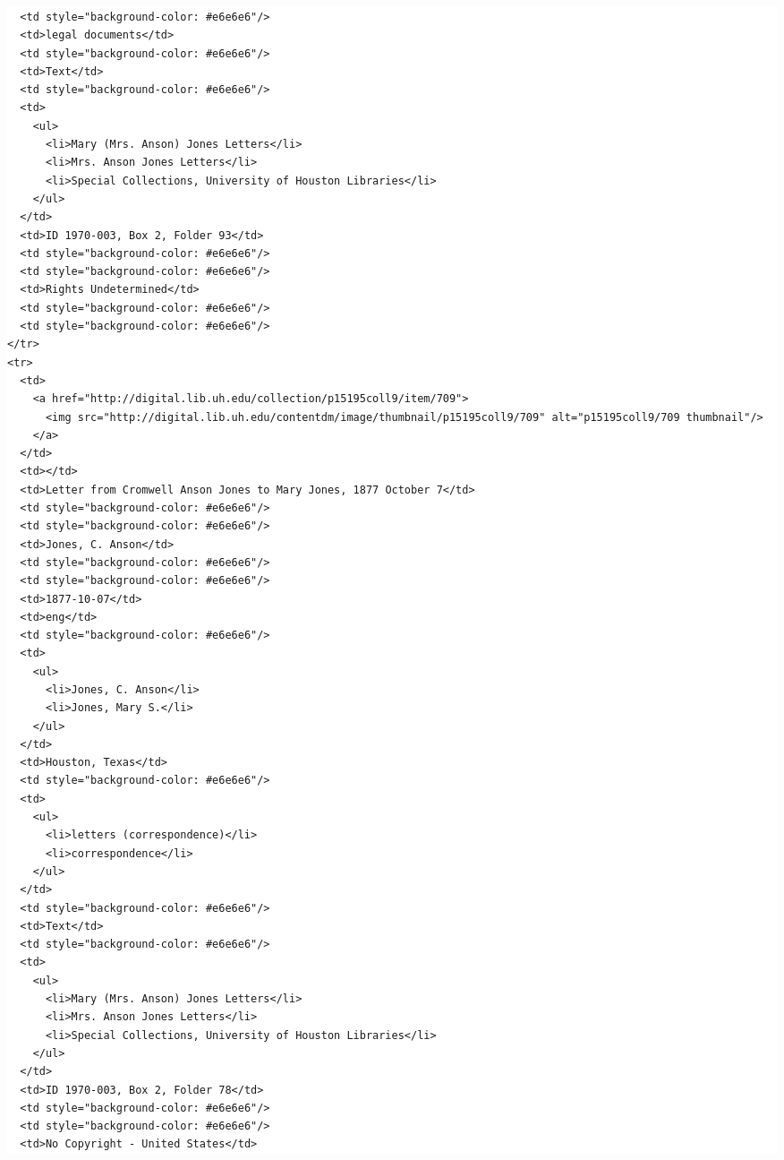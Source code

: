       <td style="background-color: #e6e6e6"/>
      <td>legal documents</td>
      <td style="background-color: #e6e6e6"/>
      <td>Text</td>
      <td style="background-color: #e6e6e6"/>
      <td>
        <ul>
          <li>Mary (Mrs. Anson) Jones Letters</li>
          <li>Mrs. Anson Jones Letters</li>
          <li>Special Collections, University of Houston Libraries</li>
        </ul>
      </td>
      <td>ID 1970-003, Box 2, Folder 93</td>
      <td style="background-color: #e6e6e6"/>
      <td style="background-color: #e6e6e6"/>
      <td>Rights Undetermined</td>
      <td style="background-color: #e6e6e6"/>
      <td style="background-color: #e6e6e6"/>
    </tr>
    <tr>
      <td>
        <a href="http://digital.lib.uh.edu/collection/p15195coll9/item/709">
          <img src="http://digital.lib.uh.edu/contentdm/image/thumbnail/p15195coll9/709" alt="p15195coll9/709 thumbnail"/>
        </a>
      </td>
      <td></td>
      <td>Letter from Cromwell Anson Jones to Mary Jones, 1877 October 7</td>
      <td style="background-color: #e6e6e6"/>
      <td style="background-color: #e6e6e6"/>
      <td>Jones, C. Anson</td>
      <td style="background-color: #e6e6e6"/>
      <td style="background-color: #e6e6e6"/>
      <td>1877-10-07</td>
      <td>eng</td>
      <td style="background-color: #e6e6e6"/>
      <td>
        <ul>
          <li>Jones, C. Anson</li>
          <li>Jones, Mary S.</li>
        </ul>
      </td>
      <td>Houston, Texas</td>
      <td style="background-color: #e6e6e6"/>
      <td>
        <ul>
          <li>letters (correspondence)</li>
          <li>correspondence</li>
        </ul>
      </td>
      <td style="background-color: #e6e6e6"/>
      <td>Text</td>
      <td style="background-color: #e6e6e6"/>
      <td>
        <ul>
          <li>Mary (Mrs. Anson) Jones Letters</li>
          <li>Mrs. Anson Jones Letters</li>
          <li>Special Collections, University of Houston Libraries</li>
        </ul>
      </td>
      <td>ID 1970-003, Box 2, Folder 78</td>
      <td style="background-color: #e6e6e6"/>
      <td style="background-color: #e6e6e6"/>
      <td>No Copyright - United States</td>